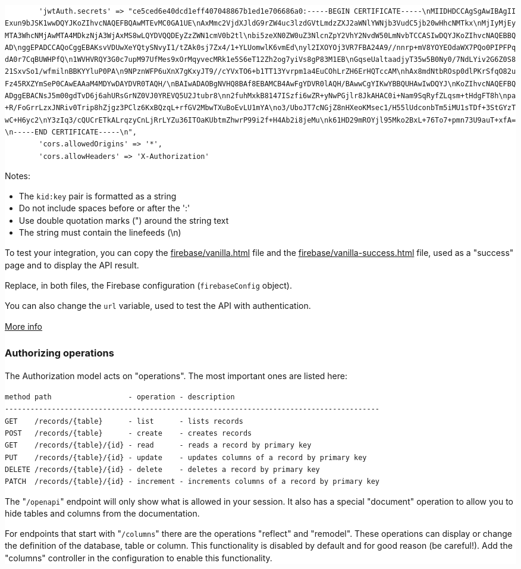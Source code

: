 ```
        'jwtAuth.secrets' => "ce5ced6e40dcd1eff407048867b1ed1e706686a0:-----BEGIN CERTIFICATE-----\nMIIDHDCCAgSgAwIBAgIIExun9bJSK1wwDQYJKoZIhvcNAQEFBQAwMTEvMC0GA1UE\nAxMmc2VjdXJldG9rZW4uc3lzdGVtLmdzZXJ2aWNlYWNjb3VudC5jb20wHhcNMTkx\nMjIyMjEyMTA3WhcNMjAwMTA4MDkzNjA3WjAxMS8wLQYDVQQDEyZzZWN1cmV0b2tl\nbi5zeXN0ZW0uZ3NlcnZpY2VhY2NvdW50LmNvbTCCASIwDQYJKoZIhvcNAQEBBQAD\nggEPADCCAQoCggEBAKsvVDUwXeYQtySNvyI1/tZAk0sj7Zx4/1+YLUomwlK6vmEd\nyl2IXOYOj3VR7FBA24A9//nnrp+mV8YOYEOdaWX7PQo0PIPFPqdA0r7CqBUWHPfQ\n1WVHVRQY3G0c7upM97UfMes9xOrMqyvecMRk1e5S6eT12Zh2og7yiVs8gP83M1EB\nGqseUaltaadjyT35w5B0Ny0/7NdLYiv2G6Z0S821SxvSo1/wfmilnBBKYYluP0PA\n9NPznWFP6uXnX7gKxyJT9//cYVxTO6+b1TT13Yvrpm1a4EuCOhLrZH6ErHQTccAM\nhAx8mdNtbROsp0dlPKrSfqO82uFz45RXZYmSeP0CAwEAAaM4MDYwDAYDVR0TAQH/\nBAIwADAOBgNVHQ8BAf8EBAMCB4AwFgYDVR0lAQH/BAwwCgYIKwYBBQUHAwIwDQYJ\nKoZIhvcNAQEFBQADggEBACNsJ5m00gdTvD6j6ahURsGrNZ0VJ0YREVQ5U2Jtubr8\nn2fuhMxkB8147ISzfi6wZR+yNwPGjlr8JkAHAC0i+Nam9SqRyfZLqsm+tHdgFT8h\npa+R/FoGrrLzxJNRiv0Trip8hZjgz3PClz6KxBQzqL+rfGV2MbwTXuBoEvLU1mYA\no3/UboJT7cNGjZ8nHXeoKMsec1/H55lUdconbTm5iMU1sTDf+3StGYzTwC+H6yc2\nY3zIq3/cQUCrETkALrqzyCnLjRrLYZu36ITOaKUbtmZhwrP99i2f+H4Ab2i8jeMu\nk61HD29mROYjl95Mko2BxL+76To7+pmn73U9auT+xfA=\n-----END CERTIFICATE-----\n",
        'cors.allowedOrigins' => '*',
        'cors.allowHeaders' => 'X-Authorization'
```

Notes:
 - The `kid:key` pair is formatted as a string
 - Do not include spaces before or after the ':'
 - Use double quotation marks (") around the string text
 - The string must contain the linefeeds (\n)

To test your integration, you can copy the [firebase/vanilla.html](examples/clients/firebase/vanilla.html)
file and the [firebase/vanilla-success.html](examples/clients/firebase/vanilla-success.html) file,
used as a "success" page and to display the API result.

Replace, in both files, the Firebase configuration (`firebaseConfig` object).

You can also change the `url` variable, used to test the API with authentication.

[More info](https://firebase.google.com/docs/auth/admin/verify-id-tokens#verify_id_tokens_using_a_third-party_jwt_library)

### Authorizing operations

The Authorization model acts on "operations". The most important ones are listed here:

    method path                  - operation - description
    ----------------------------------------------------------------------------------------
    GET    /records/{table}      - list      - lists records
    POST   /records/{table}      - create    - creates records
    GET    /records/{table}/{id} - read      - reads a record by primary key
    PUT    /records/{table}/{id} - update    - updates columns of a record by primary key
    DELETE /records/{table}/{id} - delete    - deletes a record by primary key
    PATCH  /records/{table}/{id} - increment - increments columns of a record by primary key

The "`/openapi`" endpoint will only show what is allowed in your session. It also has a special 
"document" operation to allow you to hide tables and columns from the documentation.
    
For endpoints that start with "`/columns`" there are the operations "reflect" and "remodel". 
These operations can display or change the definition of the database, table or column. 
This functionality is disabled by default and for good reason (be careful!). 
Add the "columns" controller in the configuration to enable this functionality.
